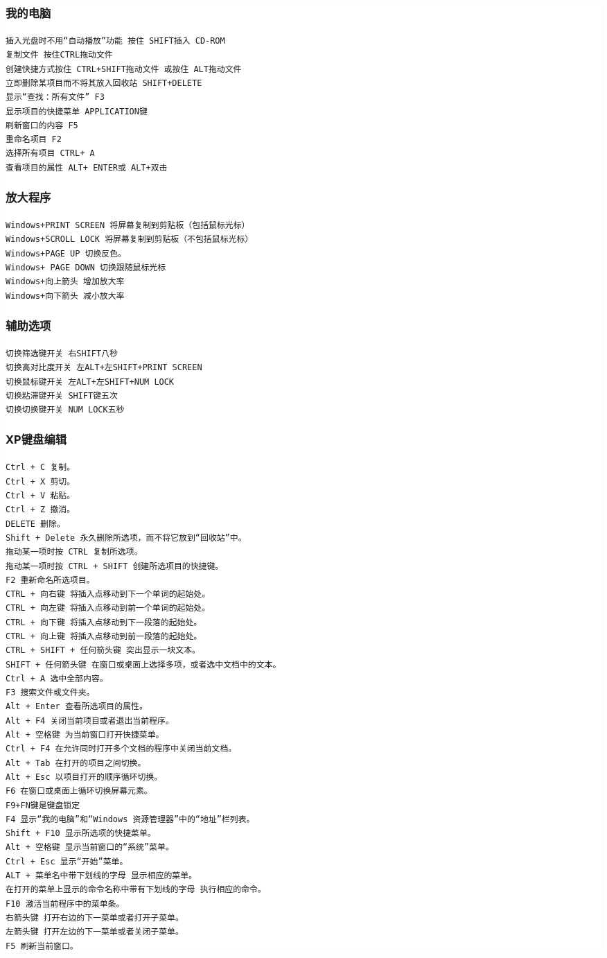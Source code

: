 <h3 id="我的电脑">我的电脑</h3>

    插入光盘时不用“自动播放”功能 按住 SHIFT插入 CD-ROM
    复制文件 按住CTRL拖动文件
    创建快捷方式按住 CTRL+SHIFT拖动文件 或按住 ALT拖动文件
    立即删除某项目而不将其放入回收站 SHIFT+DELETE
    显示“查找：所有文件” F3
    显示项目的快捷菜单 APPLICATION键
    刷新窗口的内容 F5
    重命名项目 F2
    选择所有项目 CTRL+ A
    查看项目的属性 ALT+ ENTER或 ALT+双击

<h3 id="放大程序">放大程序</h3>

    Windows+PRINT SCREEN 将屏幕复制到剪贴板（包括鼠标光标）
    Windows+SCROLL LOCK 将屏幕复制到剪贴板（不包括鼠标光标）
    Windows+PAGE UP 切换反色。
    Windows+ PAGE DOWN 切换跟随鼠标光标
    Windows+向上箭头 增加放大率
    Windows+向下箭头 减小放大率

<h3 id="辅助选项">辅助选项</h3>

    切换筛选键开关 右SHIFT八秒
    切换高对比度开关 左ALT+左SHIFT+PRINT SCREEN
    切换鼠标键开关 左ALT+左SHIFT+NUM LOCK
    切换粘滞键开关 SHIFT键五次
    切换切换键开关 NUM LOCK五秒

<h3 id="XP键盘编辑">XP键盘编辑</h3>

    Ctrl + C 复制。
    Ctrl + X 剪切。
    Ctrl + V 粘贴。
    Ctrl + Z 撤消。
    DELETE 删除。
    Shift + Delete 永久删除所选项，而不将它放到“回收站”中。
    拖动某一项时按 CTRL 复制所选项。
    拖动某一项时按 CTRL + SHIFT 创建所选项目的快捷键。
    F2 重新命名所选项目。
    CTRL + 向右键 将插入点移动到下一个单词的起始处。
    CTRL + 向左键 将插入点移动到前一个单词的起始处。
    CTRL + 向下键 将插入点移动到下一段落的起始处。
    CTRL + 向上键 将插入点移动到前一段落的起始处。
    CTRL + SHIFT + 任何箭头键 突出显示一块文本。
    SHIFT + 任何箭头键 在窗口或桌面上选择多项，或者选中文档中的文本。
    Ctrl + A 选中全部内容。
    F3 搜索文件或文件夹。
    Alt + Enter 查看所选项目的属性。
    Alt + F4 关闭当前项目或者退出当前程序。
    Alt + 空格键 为当前窗口打开快捷菜单。
    Ctrl + F4 在允许同时打开多个文档的程序中关闭当前文档。
    Alt + Tab 在打开的项目之间切换。
    Alt + Esc 以项目打开的顺序循环切换。
    F6 在窗口或桌面上循环切换屏幕元素。
    F9+FN键是键盘锁定
    F4 显示“我的电脑”和“Windows 资源管理器”中的“地址”栏列表。
    Shift + F10 显示所选项的快捷菜单。
    Alt + 空格键 显示当前窗口的“系统”菜单。
    Ctrl + Esc 显示“开始”菜单。
    ALT + 菜单名中带下划线的字母 显示相应的菜单。
    在打开的菜单上显示的命令名称中带有下划线的字母 执行相应的命令。
    F10 激活当前程序中的菜单条。
    右箭头键 打开右边的下一菜单或者打开子菜单。
    左箭头键 打开左边的下一菜单或者关闭子菜单。
    F5 刷新当前窗口。